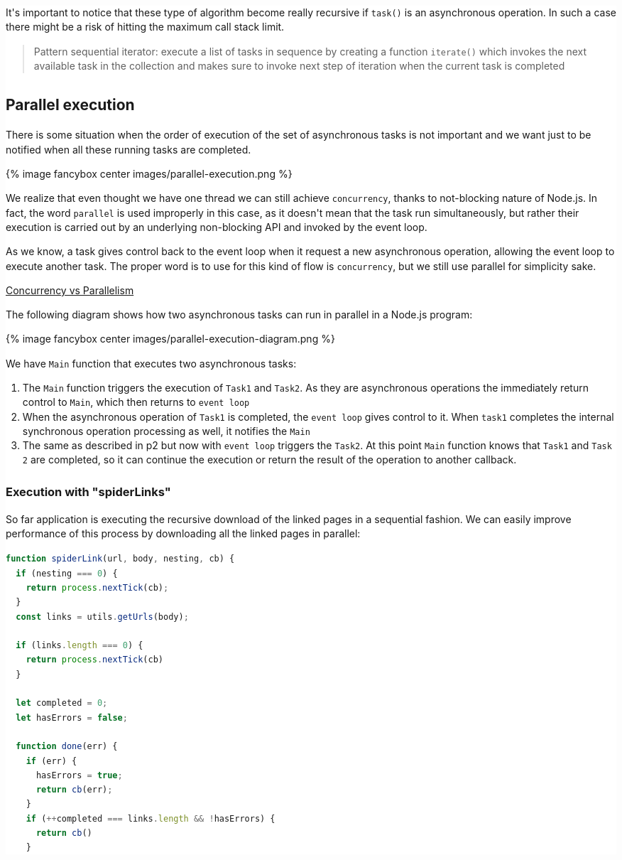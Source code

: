 It's important to notice that these type of algorithm become really recursive if `task()` is an asynchronous operation. In such a case there might be a risk of hitting the maximum call stack limit.

> Pattern sequential iterator:
> execute a list of tasks in sequence by creating a function `iterate()` which invokes the next available task in the collection and makes sure to invoke next step of iteration when the current task is completed

## Parallel execution 

There is some situation when the order of execution of the set of asynchronous tasks is not important and we want just to be notified when all these running tasks are completed.

{% image fancybox center images/parallel-execution.png %}

We realize that even thought we have one thread we can still achieve `concurrency`, thanks to not-blocking nature of Node.js. In fact, the word `parallel` is used improperly in this case, as it doesn't mean that the task run simultaneously, but rather their execution is carried out by an underlying non-blocking API and invoked by the event loop.

As we know, a task gives control back to the event loop when it request a new asynchronous operation, allowing the event loop to execute another task. The proper word is to use for this kind of flow is `concurrency`, but we still use parallel for simplicity sake.

[Concurrency vs Parallelism](http://stackoverflow.com/questions/1050222/concurrency-vs-parallelism-what-is-the-difference)

The following diagram shows how two asynchronous tasks can run in parallel in a Node.js program:

{% image fancybox center images/parallel-execution-diagram.png %}

We have `Main` function that executes two asynchronous tasks:

1. The `Main` function triggers the execution of `Task1` and `Task2`. As they are asynchronous operations the immediately return control to `Main`, which then returns to `event loop`
2. When the asynchronous operation of `Task1` is completed, the `event loop` gives control to it. When `task1` completes the internal synchronous operation processing as well, it notifies the `Main`
3. The same as described in p2 but now with `event loop` triggers the `Task2`. At this point `Main` function knows that `Task1` and `Task2` are completed, so it can continue the execution or return the result of the operation to another callback.

### Execution with "spiderLinks"

So far application is executing the recursive download of the linked pages in a sequential fashion. We can easily improve performance of this process by downloading all the linked pages in parallel:

```js
function spiderLink(url, body, nesting, cb) {
  if (nesting === 0) {
    return process.nextTick(cb);
  }
  const links = utils.getUrls(body);

  if (links.length === 0) {
    return process.nextTick(cb)
  }

  let completed = 0;
  let hasErrors = false;

  function done(err) {
    if (err) {
      hasErrors = true;
      return cb(err);
    }
    if (++completed === links.length && !hasErrors) {
      return cb()
    }
```